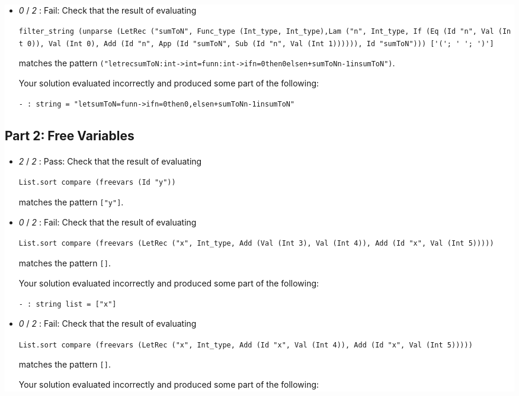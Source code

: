 +  _0_ / _2_ : Fail: 
Check that the result of evaluating
   ```
   filter_string (unparse (LetRec ("sumToN", Func_type (Int_type, Int_type),Lam ("n", Int_type, If (Eq (Id "n", Val (Int 0)), Val (Int 0), Add (Id "n", App (Id "sumToN", Sub (Id "n", Val (Int 1)))))), Id "sumToN"))) ['('; ' '; ')']
   ```
   matches the pattern `("letrecsumToN:int->int=funn:int->ifn=0then0elsen+sumToNn-1insumToN")`.

   


   Your solution evaluated incorrectly and produced some part of the following:

    ```
    - : string = "letsumToN=funn->ifn=0then0,elsen+sumToNn-1insumToN"
    ```


## Part 2: Free Variables

+  _2_ / _2_ : Pass: 
Check that the result of evaluating
   ```
   List.sort compare (freevars (Id "y"))
   ```
   matches the pattern `["y"]`.

   




+  _0_ / _2_ : Fail: 
Check that the result of evaluating
   ```
   List.sort compare (freevars (LetRec ("x", Int_type, Add (Val (Int 3), Val (Int 4)), Add (Id "x", Val (Int 5)))))
   ```
   matches the pattern `[]`.

   


   Your solution evaluated incorrectly and produced some part of the following:

    ```
    - : string list = ["x"]
    ```


+  _0_ / _2_ : Fail: 
Check that the result of evaluating
   ```
   List.sort compare (freevars (LetRec ("x", Int_type, Add (Id "x", Val (Int 4)), Add (Id "x", Val (Int 5)))))
   ```
   matches the pattern `[]`.

   


   Your solution evaluated incorrectly and produced some part of the following:
